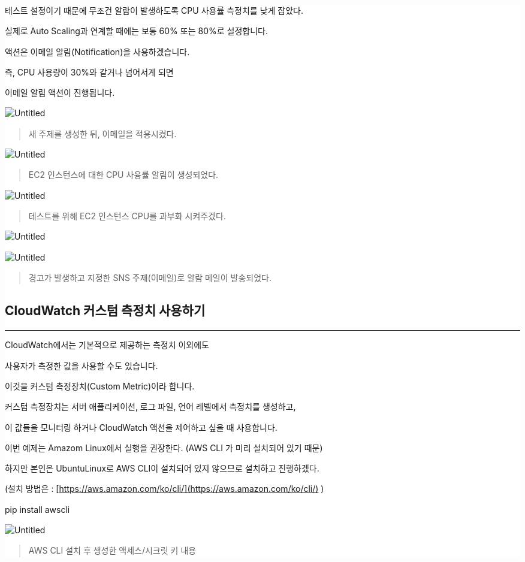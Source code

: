 테스트 설정이기 때문에 무조건 알람이 발생하도록 CPU 사용률 측정치를 낮게 잡았다.

실제로 Auto Scaling과 연계할 때에는 보통 60% 또는 80%로 설정합니다.

액션은 이메일 알림(Notification)을 사용하겠습니다.

즉, CPU 사용량이 30%와 같거나 넘어서게 되면 

이메일 알림 액션이 진행됩니다.

![Untitled](CloudWatch%20(AWS%20%E1%84%85%E1%85%B5%E1%84%89%E1%85%A9%E1%84%89%E1%85%B3%20%E1%84%89%E1%85%A1%E1%86%BC%E1%84%90%E1%85%A2%20%E1%84%86%E1%85%A9%E1%84%82%E1%85%B5%E1%84%90%E1%85%A5%E1%84%85%E1%85%B5%E1%86%BC)%203713f6eada7a4b36b738ec66d4e04b3e/Untitled%206.png)

> 새 주제를 생성한 뒤, 이메일을 적용시켰다.
> 

![Untitled](CloudWatch%20(AWS%20%E1%84%85%E1%85%B5%E1%84%89%E1%85%A9%E1%84%89%E1%85%B3%20%E1%84%89%E1%85%A1%E1%86%BC%E1%84%90%E1%85%A2%20%E1%84%86%E1%85%A9%E1%84%82%E1%85%B5%E1%84%90%E1%85%A5%E1%84%85%E1%85%B5%E1%86%BC)%203713f6eada7a4b36b738ec66d4e04b3e/Untitled%207.png)

> EC2 인스턴스에 대한 CPU 사융률 알림이 생성되었다.
> 

![Untitled](CloudWatch%20(AWS%20%E1%84%85%E1%85%B5%E1%84%89%E1%85%A9%E1%84%89%E1%85%B3%20%E1%84%89%E1%85%A1%E1%86%BC%E1%84%90%E1%85%A2%20%E1%84%86%E1%85%A9%E1%84%82%E1%85%B5%E1%84%90%E1%85%A5%E1%84%85%E1%85%B5%E1%86%BC)%203713f6eada7a4b36b738ec66d4e04b3e/Untitled%208.png)

> 테스트를 위해 EC2 인스턴스 CPU를 과부화 시켜주겠다.
> 

![Untitled](CloudWatch%20(AWS%20%E1%84%85%E1%85%B5%E1%84%89%E1%85%A9%E1%84%89%E1%85%B3%20%E1%84%89%E1%85%A1%E1%86%BC%E1%84%90%E1%85%A2%20%E1%84%86%E1%85%A9%E1%84%82%E1%85%B5%E1%84%90%E1%85%A5%E1%84%85%E1%85%B5%E1%86%BC)%203713f6eada7a4b36b738ec66d4e04b3e/Untitled%209.png)

![Untitled](CloudWatch%20(AWS%20%E1%84%85%E1%85%B5%E1%84%89%E1%85%A9%E1%84%89%E1%85%B3%20%E1%84%89%E1%85%A1%E1%86%BC%E1%84%90%E1%85%A2%20%E1%84%86%E1%85%A9%E1%84%82%E1%85%B5%E1%84%90%E1%85%A5%E1%84%85%E1%85%B5%E1%86%BC)%203713f6eada7a4b36b738ec66d4e04b3e/Untitled%2010.png)

> 경고가 발생하고 지정한 SNS 주제(이메일)로 알람 메일이 발송되었다.
> 

## CloudWatch 커스텀 측정치 사용하기

---

CloudWatch에서는 기본적으로 제공하는 측정치 이외에도 

사용자가 측정한 값을 사용할 수도 있습니다.

이것을 커스텀 측정장치(Custom Metric)이라 합니다. 

커스텀 측정장치는 서버 애플리케이션, 로그 파일, 언어 레벨에서 측정치를 생성하고,

이 값들을 모니터링 하거나 CloudWatch 액션을 제어하고 싶을 때 사용합니다.

이번 예제는 Amazom Linux에서 실행을 권장한다. (AWS CLI 가 미리 설치되어 있기 때문)

하지만 본인은 UbuntuLinux로 AWS CLI이 설치되어 있지 않으므로  설치하고 진행하겠다.

(설치 방법은 : [https://aws.amazon.com/ko/cli/](https://aws.amazon.com/ko/cli/) )

pip install awscli

![Untitled](CloudWatch%20(AWS%20%E1%84%85%E1%85%B5%E1%84%89%E1%85%A9%E1%84%89%E1%85%B3%20%E1%84%89%E1%85%A1%E1%86%BC%E1%84%90%E1%85%A2%20%E1%84%86%E1%85%A9%E1%84%82%E1%85%B5%E1%84%90%E1%85%A5%E1%84%85%E1%85%B5%E1%86%BC)%203713f6eada7a4b36b738ec66d4e04b3e/Untitled%2011.png)

> AWS CLI 설치 후 생성한 액세스/시크릿 키 내용
> 
